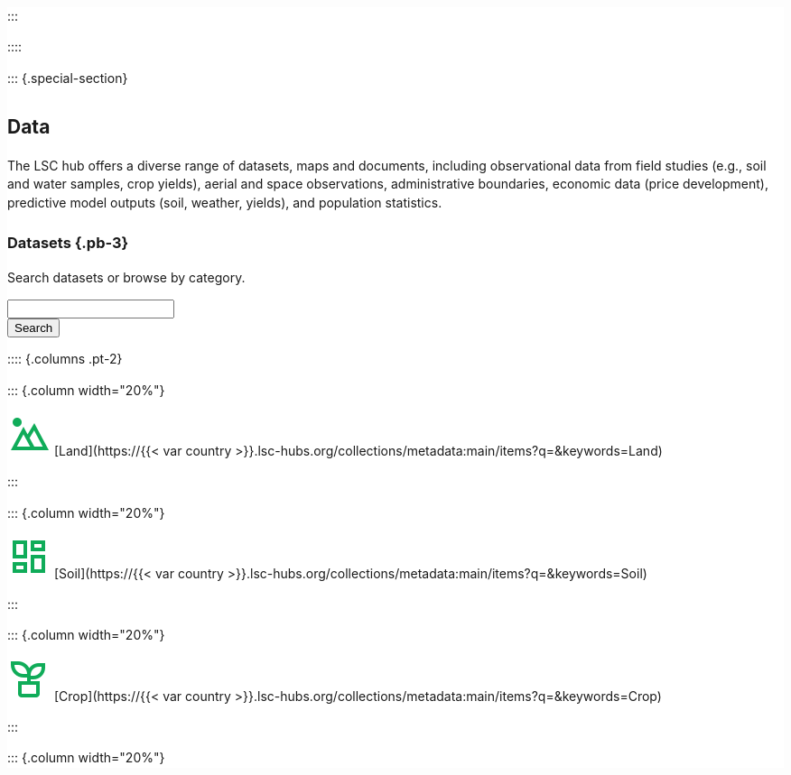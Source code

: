 :::

::::

::: {.special-section}

## Data

The LSC hub offers a diverse range of datasets, maps and documents, including observational data from field studies (e.g., soil and water samples, crop yields), aerial and space observations, administrative boundaries, economic data (price development), predictive model outputs (soil, weather, yields), and population statistics.

### Datasets {.pb-3}

Search datasets or browse by category.

<form class="pb-2" action="https://{{< var country >}}.lsc-hubs.org/collections/metadata:main/items" method=get>
<div class="input-group mb-3">
  <input type="text" name="q" class="form-control" >
  <div><input type=submit class="btn btn-success form-control" type="button" value=Search>
  </div>
</div>
</form>

:::: {.columns .pt-2}

::: {.column width="20%"}

![](./img/icon/land.svg) [Land](https://{{< var country >}}.lsc-hubs.org/collections/metadata:main/items?q=&keywords=Land)

:::

::: {.column width="20%"}

![](./img/icon/soil.svg) [Soil](https://{{< var country >}}.lsc-hubs.org/collections/metadata:main/items?q=&keywords=Soil)

:::

::: {.column width="20%"}

![](./img/icon/crop.svg) [Crop](https://{{< var country >}}.lsc-hubs.org/collections/metadata:main/items?q=&keywords=Crop)

:::

::: {.column width="20%"}
